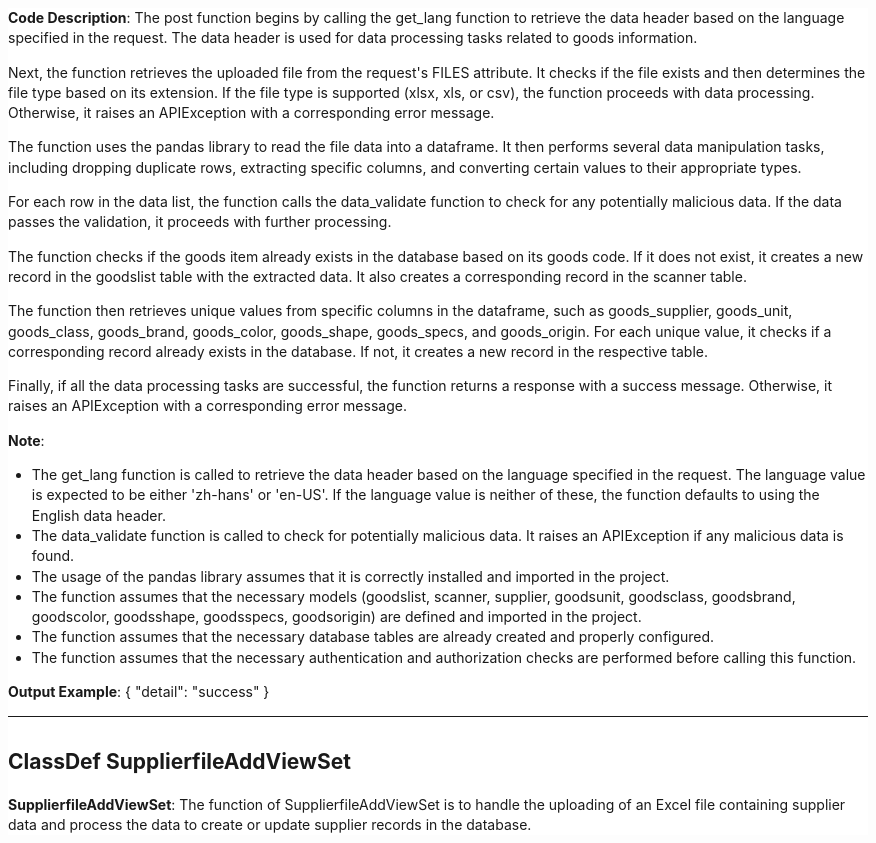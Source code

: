 **Code Description**:
The post function begins by calling the get_lang function to retrieve the data header based on the language specified in the request. The data header is used for data processing tasks related to goods information.

Next, the function retrieves the uploaded file from the request's FILES attribute. It checks if the file exists and then determines the file type based on its extension. If the file type is supported (xlsx, xls, or csv), the function proceeds with data processing. Otherwise, it raises an APIException with a corresponding error message.

The function uses the pandas library to read the file data into a dataframe. It then performs several data manipulation tasks, including dropping duplicate rows, extracting specific columns, and converting certain values to their appropriate types.

For each row in the data list, the function calls the data_validate function to check for any potentially malicious data. If the data passes the validation, it proceeds with further processing.

The function checks if the goods item already exists in the database based on its goods code. If it does not exist, it creates a new record in the goodslist table with the extracted data. It also creates a corresponding record in the scanner table.

The function then retrieves unique values from specific columns in the dataframe, such as goods_supplier, goods_unit, goods_class, goods_brand, goods_color, goods_shape, goods_specs, and goods_origin. For each unique value, it checks if a corresponding record already exists in the database. If not, it creates a new record in the respective table.

Finally, if all the data processing tasks are successful, the function returns a response with a success message. Otherwise, it raises an APIException with a corresponding error message.

**Note**:
- The get_lang function is called to retrieve the data header based on the language specified in the request. The language value is expected to be either 'zh-hans' or 'en-US'. If the language value is neither of these, the function defaults to using the English data header.
- The data_validate function is called to check for potentially malicious data. It raises an APIException if any malicious data is found.
- The usage of the pandas library assumes that it is correctly installed and imported in the project.
- The function assumes that the necessary models (goodslist, scanner, supplier, goodsunit, goodsclass, goodsbrand, goodscolor, goodsshape, goodsspecs, goodsorigin) are defined and imported in the project.
- The function assumes that the necessary database tables are already created and properly configured.
- The function assumes that the necessary authentication and authorization checks are performed before calling this function.

**Output Example**:
{
    "detail": "success"
}
***
## ClassDef SupplierfileAddViewSet
**SupplierfileAddViewSet**: The function of SupplierfileAddViewSet is to handle the uploading of an Excel file containing supplier data and process the data to create or update supplier records in the database.
